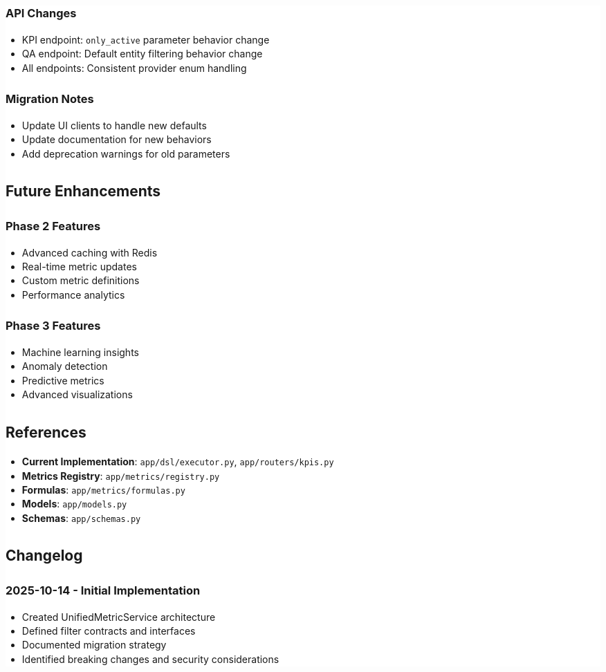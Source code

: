 ### API Changes
- KPI endpoint: `only_active` parameter behavior change
- QA endpoint: Default entity filtering behavior change
- All endpoints: Consistent provider enum handling

### Migration Notes
- Update UI clients to handle new defaults
- Update documentation for new behaviors
- Add deprecation warnings for old parameters

## Future Enhancements

### Phase 2 Features
- Advanced caching with Redis
- Real-time metric updates
- Custom metric definitions
- Performance analytics

### Phase 3 Features
- Machine learning insights
- Anomaly detection
- Predictive metrics
- Advanced visualizations

## References

- **Current Implementation**: `app/dsl/executor.py`, `app/routers/kpis.py`
- **Metrics Registry**: `app/metrics/registry.py`
- **Formulas**: `app/metrics/formulas.py`
- **Models**: `app/models.py`
- **Schemas**: `app/schemas.py`

## Changelog

### 2025-10-14 - Initial Implementation
- Created UnifiedMetricService architecture
- Defined filter contracts and interfaces
- Documented migration strategy
- Identified breaking changes and security considerations
